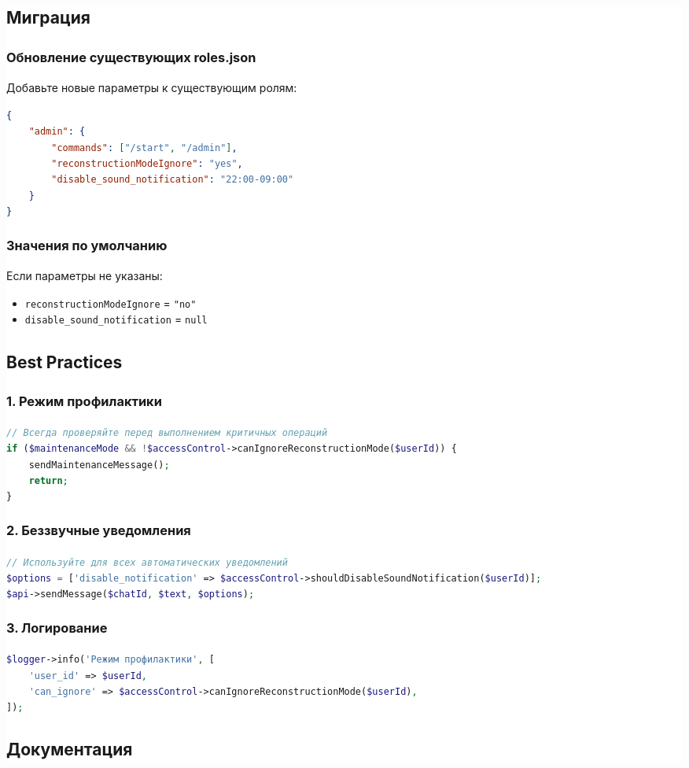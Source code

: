 ## Миграция

### Обновление существующих roles.json

Добавьте новые параметры к существующим ролям:

```json
{
    "admin": {
        "commands": ["/start", "/admin"],
        "reconstructionModeIgnore": "yes",
        "disable_sound_notification": "22:00-09:00"
    }
}
```

### Значения по умолчанию

Если параметры не указаны:
- `reconstructionModeIgnore` = `"no"`
- `disable_sound_notification` = `null`

## Best Practices

### 1. Режим профилактики

```php
// Всегда проверяйте перед выполнением критичных операций
if ($maintenanceMode && !$accessControl->canIgnoreReconstructionMode($userId)) {
    sendMaintenanceMessage();
    return;
}
```

### 2. Беззвучные уведомления

```php
// Используйте для всех автоматических уведомлений
$options = ['disable_notification' => $accessControl->shouldDisableSoundNotification($userId)];
$api->sendMessage($chatId, $text, $options);
```

### 3. Логирование

```php
$logger->info('Режим профилактики', [
    'user_id' => $userId,
    'can_ignore' => $accessControl->canIgnoreReconstructionMode($userId),
]);
```

## Документация
